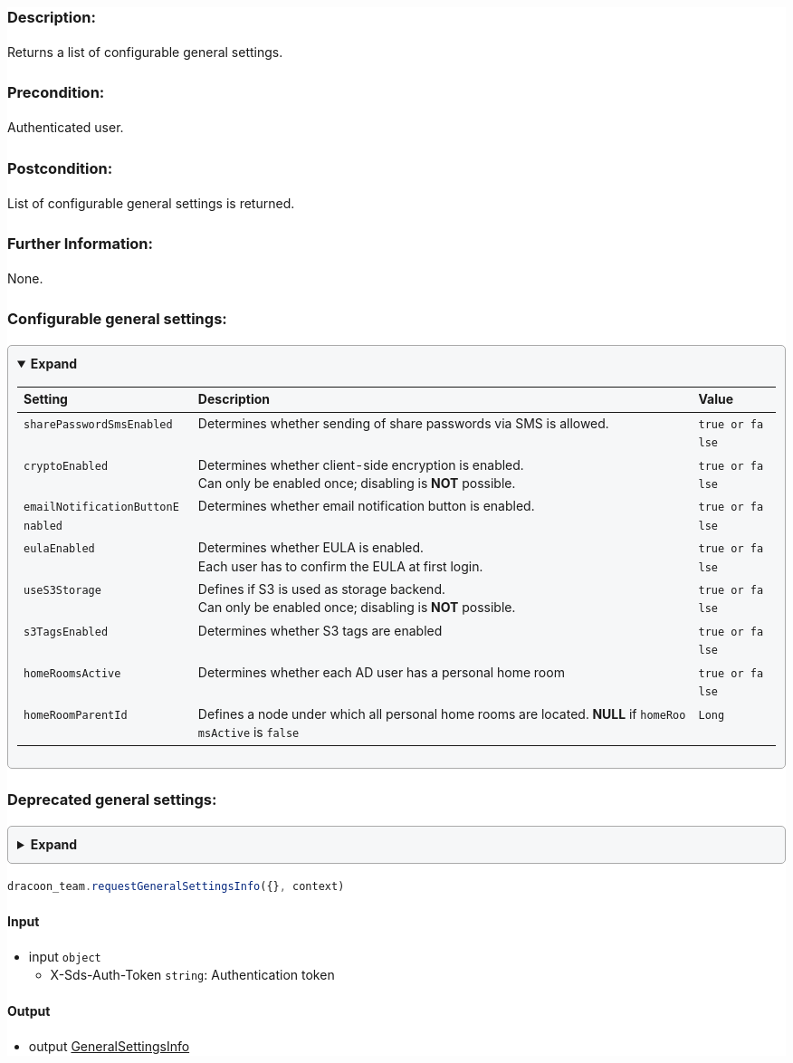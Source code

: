 ### Description:
Returns a list of configurable general settings.

### Precondition:
Authenticated user.

### Postcondition:
List of configurable general settings is returned.

### Further Information:
None.

### Configurable general settings:
<details open style="padding: 10px; background-color: #F6F7F8; border: 1px solid #AAA; border-radius: 5px;">
<summary style="cursor: pointer; outline: none"><strong>Expand</strong></summary>

| Setting | Description | Value |
| :--- | :--- | :--- |
| `sharePasswordSmsEnabled` | Determines whether sending of share passwords via SMS is allowed. | `true or false` |
| `cryptoEnabled` | Determines whether client-side encryption is enabled.<br>Can only be enabled once; disabling is **NOT** possible. | `true or false` |
| `emailNotificationButtonEnabled` | Determines whether email notification button is enabled. | `true or false` |
| `eulaEnabled` | Determines whether EULA is enabled.<br>Each user has to confirm the EULA at first login. | `true or false` |
| `useS3Storage` | Defines if S3 is used as storage backend.<br>Can only be enabled once; disabling is **NOT** possible. | `true or false` |
| `s3TagsEnabled` | Determines whether S3 tags are enabled | `true or false` |
| `homeRoomsActive` | Determines whether each AD user has a personal home room | `true or false` |
| `homeRoomParentId` | Defines a node under which all personal home rooms are located. **NULL** if `homeRoomsActive` is `false` | `Long` |

</details>

### Deprecated general settings:
<details style="padding: 10px; background-color: #F6F7F8; border: 1px solid #AAA; border-radius: 5px;"><summary style="cursor: pointer; outline: none"><strong>Expand</strong></summary></details>


```js
dracoon_team.requestGeneralSettingsInfo({}, context)
```

#### Input
* input `object`
  * X-Sds-Auth-Token `string`: Authentication token

#### Output
* output [GeneralSettingsInfo](#generalsettingsinfo)
